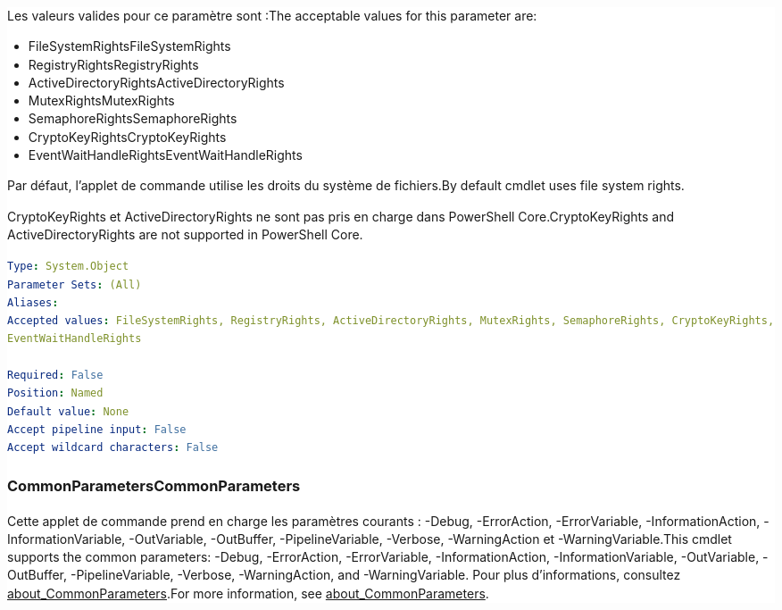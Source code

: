<span data-ttu-id="c6bbb-133">Les valeurs valides pour ce paramètre sont :</span><span class="sxs-lookup"><span data-stu-id="c6bbb-133">The acceptable values for this parameter are:</span></span>

- <span data-ttu-id="c6bbb-134">FileSystemRights</span><span class="sxs-lookup"><span data-stu-id="c6bbb-134">FileSystemRights</span></span>
- <span data-ttu-id="c6bbb-135">RegistryRights</span><span class="sxs-lookup"><span data-stu-id="c6bbb-135">RegistryRights</span></span>
- <span data-ttu-id="c6bbb-136">ActiveDirectoryRights</span><span class="sxs-lookup"><span data-stu-id="c6bbb-136">ActiveDirectoryRights</span></span>
- <span data-ttu-id="c6bbb-137">MutexRights</span><span class="sxs-lookup"><span data-stu-id="c6bbb-137">MutexRights</span></span>
- <span data-ttu-id="c6bbb-138">SemaphoreRights</span><span class="sxs-lookup"><span data-stu-id="c6bbb-138">SemaphoreRights</span></span>
- <span data-ttu-id="c6bbb-139">CryptoKeyRights</span><span class="sxs-lookup"><span data-stu-id="c6bbb-139">CryptoKeyRights</span></span>
- <span data-ttu-id="c6bbb-140">EventWaitHandleRights</span><span class="sxs-lookup"><span data-stu-id="c6bbb-140">EventWaitHandleRights</span></span>

<span data-ttu-id="c6bbb-141">Par défaut, l’applet de commande utilise les droits du système de fichiers.</span><span class="sxs-lookup"><span data-stu-id="c6bbb-141">By default cmdlet uses file system rights.</span></span>

<span data-ttu-id="c6bbb-142">CryptoKeyRights et ActiveDirectoryRights ne sont pas pris en charge dans PowerShell Core.</span><span class="sxs-lookup"><span data-stu-id="c6bbb-142">CryptoKeyRights and ActiveDirectoryRights are not supported in PowerShell Core.</span></span>

```yaml
Type: System.Object
Parameter Sets: (All)
Aliases:
Accepted values: FileSystemRights, RegistryRights, ActiveDirectoryRights, MutexRights, SemaphoreRights, CryptoKeyRights, EventWaitHandleRights

Required: False
Position: Named
Default value: None
Accept pipeline input: False
Accept wildcard characters: False
```

### <span data-ttu-id="c6bbb-143">CommonParameters</span><span class="sxs-lookup"><span data-stu-id="c6bbb-143">CommonParameters</span></span>
<span data-ttu-id="c6bbb-144">Cette applet de commande prend en charge les paramètres courants : -Debug, -ErrorAction, -ErrorVariable, -InformationAction, -InformationVariable, -OutVariable, -OutBuffer, -PipelineVariable, -Verbose, -WarningAction et -WarningVariable.</span><span class="sxs-lookup"><span data-stu-id="c6bbb-144">This cmdlet supports the common parameters: -Debug, -ErrorAction, -ErrorVariable, -InformationAction, -InformationVariable, -OutVariable, -OutBuffer, -PipelineVariable, -Verbose, -WarningAction, and -WarningVariable.</span></span> <span data-ttu-id="c6bbb-145">Pour plus d’informations, consultez [about_CommonParameters](https://go.microsoft.com/fwlink/?LinkID=113216).</span><span class="sxs-lookup"><span data-stu-id="c6bbb-145">For more information, see [about_CommonParameters](https://go.microsoft.com/fwlink/?LinkID=113216).</span></span>
